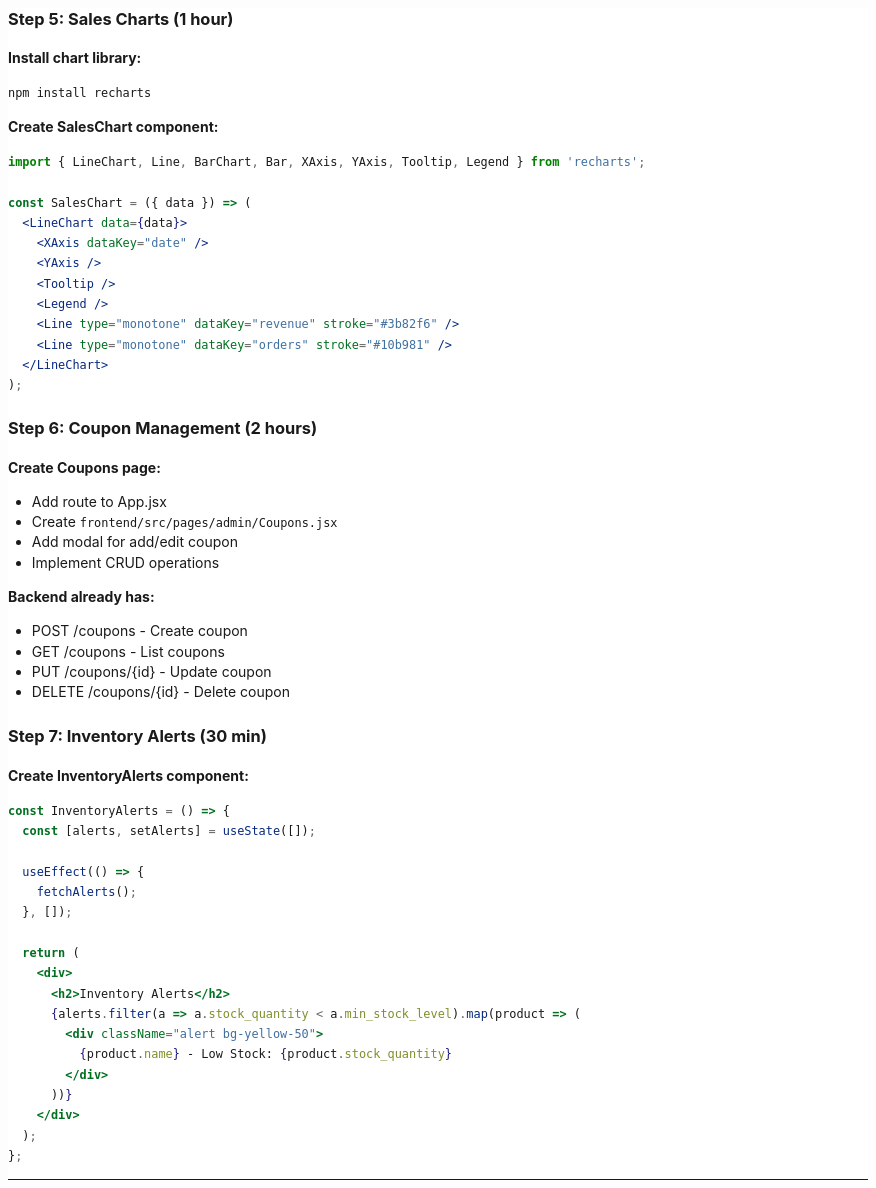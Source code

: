 ### Step 5: Sales Charts (1 hour)

**Install chart library:**
```bash
npm install recharts
```

**Create SalesChart component:**
```jsx
import { LineChart, Line, BarChart, Bar, XAxis, YAxis, Tooltip, Legend } from 'recharts';

const SalesChart = ({ data }) => (
  <LineChart data={data}>
    <XAxis dataKey="date" />
    <YAxis />
    <Tooltip />
    <Legend />
    <Line type="monotone" dataKey="revenue" stroke="#3b82f6" />
    <Line type="monotone" dataKey="orders" stroke="#10b981" />
  </LineChart>
);
```

### Step 6: Coupon Management (2 hours)

**Create Coupons page:**
- Add route to App.jsx
- Create `frontend/src/pages/admin/Coupons.jsx`
- Add modal for add/edit coupon
- Implement CRUD operations

**Backend already has:**
- POST /coupons - Create coupon
- GET /coupons - List coupons
- PUT /coupons/{id} - Update coupon
- DELETE /coupons/{id} - Delete coupon

### Step 7: Inventory Alerts (30 min)

**Create InventoryAlerts component:**
```jsx
const InventoryAlerts = () => {
  const [alerts, setAlerts] = useState([]);
  
  useEffect(() => {
    fetchAlerts();
  }, []);
  
  return (
    <div>
      <h2>Inventory Alerts</h2>
      {alerts.filter(a => a.stock_quantity < a.min_stock_level).map(product => (
        <div className="alert bg-yellow-50">
          {product.name} - Low Stock: {product.stock_quantity}
        </div>
      ))}
    </div>
  );
};
```

---